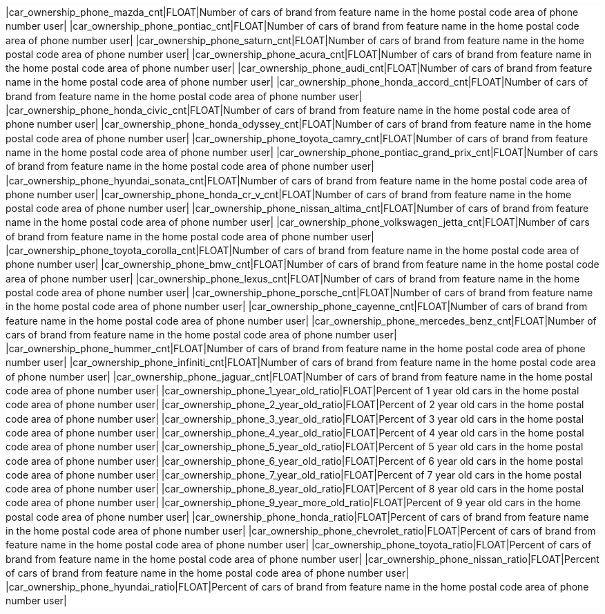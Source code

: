 |car_ownership_phone_mazda_cnt|FLOAT|Number of cars of brand from feature name in the home postal code area of phone number user|
|car_ownership_phone_pontiac_cnt|FLOAT|Number of cars of brand from feature name in the home postal code area of phone number user|
|car_ownership_phone_saturn_cnt|FLOAT|Number of cars of brand from feature name in the home postal code area of phone number user|
|car_ownership_phone_acura_cnt|FLOAT|Number of cars of brand from feature name in the home postal code area of phone number user|
|car_ownership_phone_audi_cnt|FLOAT|Number of cars of brand from feature name in the home postal code area of phone number user|
|car_ownership_phone_honda_accord_cnt|FLOAT|Number of cars of brand from feature name in the home postal code area of phone number user|
|car_ownership_phone_honda_civic_cnt|FLOAT|Number of cars of brand from feature name in the home postal code area of phone number user|
|car_ownership_phone_honda_odyssey_cnt|FLOAT|Number of cars of brand from feature name in the home postal code area of phone number user|
|car_ownership_phone_toyota_camry_cnt|FLOAT|Number of cars of brand from feature name in the home postal code area of phone number user|
|car_ownership_phone_pontiac_grand_prix_cnt|FLOAT|Number of cars of brand from feature name in the home postal code area of phone number user|
|car_ownership_phone_hyundai_sonata_cnt|FLOAT|Number of cars of brand from feature name in the home postal code area of phone number user|
|car_ownership_phone_honda_cr_v_cnt|FLOAT|Number of cars of brand from feature name in the home postal code area of phone number user|
|car_ownership_phone_nissan_altima_cnt|FLOAT|Number of cars of brand from feature name in the home postal code area of phone number user|
|car_ownership_phone_volkswagen_jetta_cnt|FLOAT|Number of cars of brand from feature name in the home postal code area of phone number user|
|car_ownership_phone_toyota_corolla_cnt|FLOAT|Number of cars of brand from feature name in the home postal code area of phone number user|
|car_ownership_phone_bmw_cnt|FLOAT|Number of cars of brand from feature name in the home postal code area of phone number user|
|car_ownership_phone_lexus_cnt|FLOAT|Number of cars of brand from feature name in the home postal code area of phone number user|
|car_ownership_phone_porsche_cnt|FLOAT|Number of cars of brand from feature name in the home postal code area of phone number user|
|car_ownership_phone_cayenne_cnt|FLOAT|Number of cars of brand from feature name in the home postal code area of phone number user|
|car_ownership_phone_mercedes_benz_cnt|FLOAT|Number of cars of brand from feature name in the home postal code area of phone number user|
|car_ownership_phone_hummer_cnt|FLOAT|Number of cars of brand from feature name in the home postal code area of phone number user|
|car_ownership_phone_infiniti_cnt|FLOAT|Number of cars of brand from feature name in the home postal code area of phone number user|
|car_ownership_phone_jaguar_cnt|FLOAT|Number of cars of brand from feature name in the home postal code area of phone number user|
|car_ownership_phone_1_year_old_ratio|FLOAT|Percent of 1 year old cars in the home postal code area of phone number user|
|car_ownership_phone_2_year_old_ratio|FLOAT|Percent of 2 year old cars in the home postal code area of phone number user|
|car_ownership_phone_3_year_old_ratio|FLOAT|Percent of 3 year old cars in the home postal code area of phone number user|
|car_ownership_phone_4_year_old_ratio|FLOAT|Percent of 4 year old cars in the home postal code area of phone number user|
|car_ownership_phone_5_year_old_ratio|FLOAT|Percent of 5 year old cars in the home postal code area of phone number user|
|car_ownership_phone_6_year_old_ratio|FLOAT|Percent of 6 year old cars in the home postal code area of phone number user|
|car_ownership_phone_7_year_old_ratio|FLOAT|Percent of 7 year old cars in the home postal code area of phone number user|
|car_ownership_phone_8_year_old_ratio|FLOAT|Percent of 8 year old cars in the home postal code area of phone number user|
|car_ownership_phone_9_year_more_old_ratio|FLOAT|Percent of 9 year old cars in the home postal code area of phone number user|
|car_ownership_phone_honda_ratio|FLOAT|Percent of cars of brand from feature name in the home postal code area of phone number user|
|car_ownership_phone_chevrolet_ratio|FLOAT|Percent of cars of brand from feature name in the home postal code area of phone number user|
|car_ownership_phone_toyota_ratio|FLOAT|Percent of cars of brand from feature name in the home postal code area of phone number user|
|car_ownership_phone_nissan_ratio|FLOAT|Percent of cars of brand from feature name in the home postal code area of phone number user|
|car_ownership_phone_hyundai_ratio|FLOAT|Percent of cars of brand from feature name in the home postal code area of phone number user|